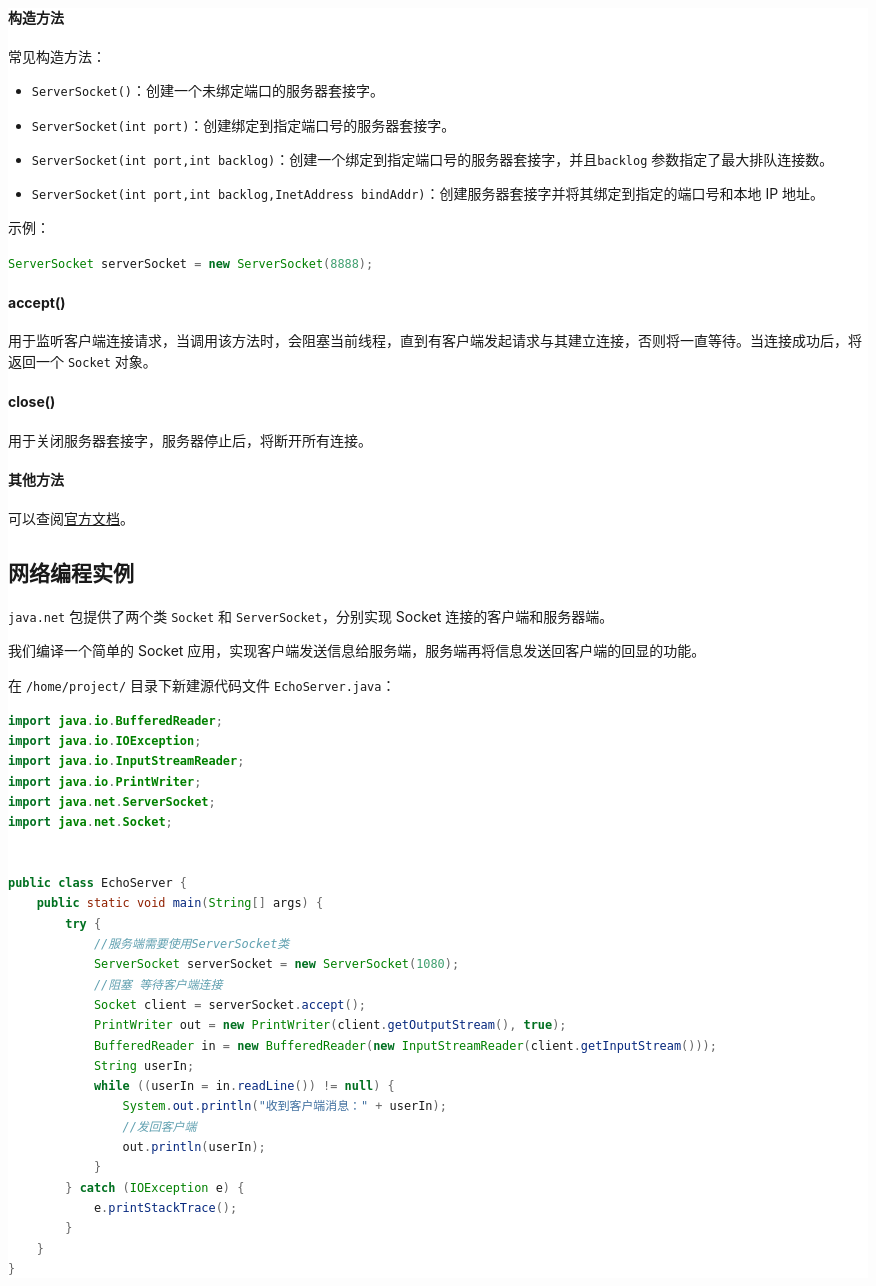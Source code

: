 #### 构造方法

常见构造方法：

- `ServerSocket()`：创建一个未绑定端口的服务器套接字。

- `ServerSocket(int port)`：创建绑定到指定端口号的服务器套接字。

- `ServerSocket(int port,int backlog)`：创建一个绑定到指定端口号的服务器套接字，并且`backlog` 参数指定了最大排队连接数。

- `ServerSocket(int port,int backlog,InetAddress bindAddr)`：创建服务器套接字并将其绑定到指定的端口号和本地 IP 地址。

示例：

```java
ServerSocket serverSocket = new ServerSocket(8888);
```

#### accept()

用于监听客户端连接请求，当调用该方法时，会阻塞当前线程，直到有客户端发起请求与其建立连接，否则将一直等待。当连接成功后，将返回一个 `Socket` 对象。

#### close()

用于关闭服务器套接字，服务器停止后，将断开所有连接。

#### 其他方法

可以查阅[官方文档](https://docs.oracle.com/javase/8/docs/api/java/net/ServerSocket.html)。

## 网络编程实例

`java.net` 包提供了两个类 `Socket` 和 `ServerSocket`，分别实现 Socket 连接的客户端和服务器端。

我们编译一个简单的 Socket 应用，实现客户端发送信息给服务端，服务端再将信息发送回客户端的回显的功能。

在 `/home/project/` 目录下新建源代码文件 `EchoServer.java`：

```java
import java.io.BufferedReader;
import java.io.IOException;
import java.io.InputStreamReader;
import java.io.PrintWriter;
import java.net.ServerSocket;
import java.net.Socket;


public class EchoServer {
    public static void main(String[] args) {
        try {
            //服务端需要使用ServerSocket类
            ServerSocket serverSocket = new ServerSocket(1080);
            //阻塞 等待客户端连接
            Socket client = serverSocket.accept();
            PrintWriter out = new PrintWriter(client.getOutputStream(), true);
            BufferedReader in = new BufferedReader(new InputStreamReader(client.getInputStream()));
            String userIn;
            while ((userIn = in.readLine()) != null) {
                System.out.println("收到客户端消息：" + userIn);
                //发回客户端
                out.println(userIn);
            }
        } catch (IOException e) {
            e.printStackTrace();
        }
    }
}

```
